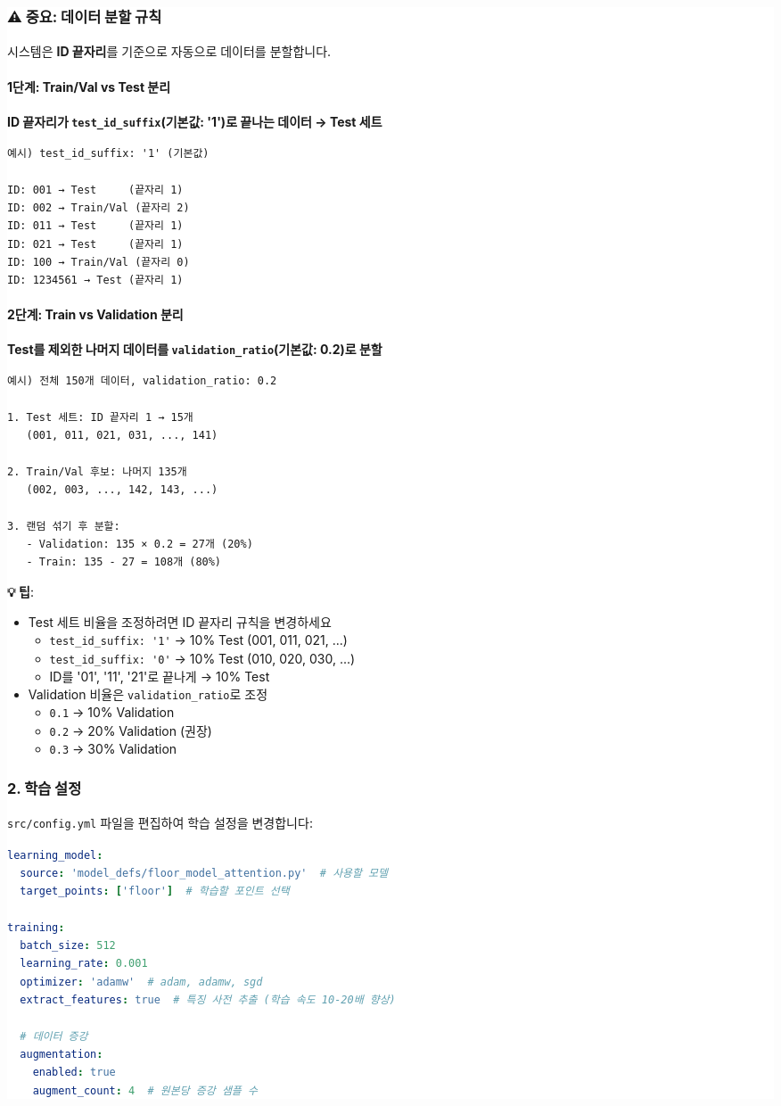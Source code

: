 ### ⚠️ 중요: 데이터 분할 규칙

시스템은 **ID 끝자리**를 기준으로 자동으로 데이터를 분할합니다.

#### 1단계: Train/Val vs Test 분리

**ID 끝자리가 `test_id_suffix`(기본값: '1')로 끝나는 데이터 → Test 세트**

```
예시) test_id_suffix: '1' (기본값)

ID: 001 → Test     (끝자리 1)
ID: 002 → Train/Val (끝자리 2)
ID: 011 → Test     (끝자리 1)
ID: 021 → Test     (끝자리 1)
ID: 100 → Train/Val (끝자리 0)
ID: 1234561 → Test (끝자리 1)
```

#### 2단계: Train vs Validation 분리

**Test를 제외한 나머지 데이터를 `validation_ratio`(기본값: 0.2)로 분할**


```
예시) 전체 150개 데이터, validation_ratio: 0.2

1. Test 세트: ID 끝자리 1 → 15개
   (001, 011, 021, 031, ..., 141)

2. Train/Val 후보: 나머지 135개
   (002, 003, ..., 142, 143, ...)

3. 랜덤 섞기 후 분할:
   - Validation: 135 × 0.2 = 27개 (20%)
   - Train: 135 - 27 = 108개 (80%)
```

**💡 팁**:
- Test 세트 비율을 조정하려면 ID 끝자리 규칙을 변경하세요
  - `test_id_suffix: '1'` → 10% Test (001, 011, 021, ...)
  - `test_id_suffix: '0'` → 10% Test (010, 020, 030, ...)
  - ID를 '01', '11', '21'로 끝나게 → 10% Test
- Validation 비율은 `validation_ratio`로 조정
  - `0.1` → 10% Validation
  - `0.2` → 20% Validation (권장)
  - `0.3` → 30% Validation

### 2. 학습 설정

`src/config.yml` 파일을 편집하여 학습 설정을 변경합니다:

```yaml
learning_model:
  source: 'model_defs/floor_model_attention.py'  # 사용할 모델
  target_points: ['floor']  # 학습할 포인트 선택

training:
  batch_size: 512
  learning_rate: 0.001
  optimizer: 'adamw'  # adam, adamw, sgd
  extract_features: true  # 특징 사전 추출 (학습 속도 10-20배 향상)

  # 데이터 증강
  augmentation:
    enabled: true
    augment_count: 4  # 원본당 증강 샘플 수
```